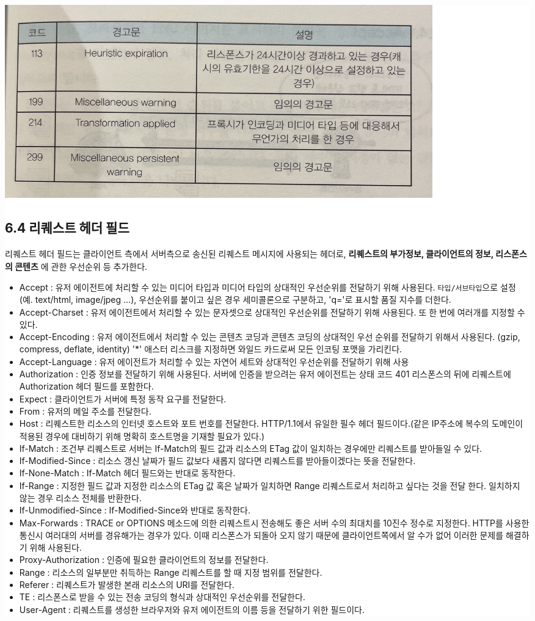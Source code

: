 <img src="/assets/img/posting_img/book/network/httpWarnning2.jpeg" width="700px">

## 6.4 리퀘스트 헤더 필드
리퀘스트 헤더 필드는 클라이언트 측에서 서버측으로 송신된 리퀘스트 메시지에 사용되는 헤더로, __리퀘스트의 부가정보, 클라이언트의 정보, 리스폰스의 콘텐츠__ 에 관한 우선순위 등 추가한다.
* Accept : 유저 에이전트에 처리할 수 있는 미디어 타입과 미디어 타입의 상대적인 우선순위를 전달하기 위해 사용된다. `타입/서브타입`으로 설정 (예. text/html, image/jpeg ...), 우선순위를 붙이고 싶은 경우 세미콜론으로 구분하고, 'q='로 표시할 품질 지수를 더한다.
* Accept-Charset : 유저 에이전트에서 처리할 수 있는 문자셋으로 상대적인 우선순위를 전달하기 위해 사용된다. 또 한 번에 여러개를 지정할 수 있다.
* Accept-Encoding : 유저 에이전트에서 처리할 수 있는 콘텐츠 코딩과 콘텐츠 코딩의 상대적인 우선 순위를 전달하기 위해서 사용된다. (gzip, compress, deflate, identity) '*' 애스터 리스크를 지정하면 와일드 카드로써 모든 인코팅 포맷을 가리킨다.
* Accept-Language : 유저 에이전트가 처리할 수 있는 자연어 세트와 상대적인 우선순위를 전달하기 위해 사용
* Authorization : 인증 정보를 전달하기 위해 사용된다. 서버에 인증을 받으려는 유저 에이전트는 상태 코드 401 리스폰스의 뒤에 리퀘스트에 Authorization 헤더 필드를 포함한다.
* Expect : 클라이언트가 서버에 특정 동작 요구를 전달한다.
* From : 유저의 메일 주소를 전달한다.
* Host : 리퀘스트한 리소스의 인터넷 호스트와 포트 번호를 전달한다. HTTP/1.1에서 유일한 필수 헤더 필드이다.(같은 IP주소에 복수의 도메인이 적용된 경우에 대비하기 위해 명확히 호스트명을 기재할 필요가 있다.)
* If-Match : 조건부 리퀘스트로 서버는 If-Match의 필드 값과 리소스의 ETag 값이 일치하는 경우에만 리퀘스트를 받아들일 수 있다.
* If-Modified-Since : 리소스 갱신 날짜가 필드 값보다 새롭지 않다면 리퀘스트를 받아들이겠다는 뜻을 전달한다.
* If-None-Match : If-Match 헤더 필드와는 반대로 동작한다.
* If-Range : 지정한 필드 값과 지정한 리소스의 ETag 값 혹은 날짜가 일치하면 Range 리퀘스트로서 처리하고 싶다는 것을 전달 한다. 일치하지 않는 경우 리소스 전체를 반환한다.
* If-Unmodified-Since : If-Modified-Since와 반대로 동작한다.
* Max-Forwards : TRACE or OPTIONS 메소드에 의한 리퀘스트시 전송해도 좋은 서버 수의 최대치를 10진수 정수로 지정한다. HTTP를 사용한 통신시 여러대의 서버를 경유해가는 경우가 있다. 이때 리스폰스가 되돌아 오지 않기 때문에 클라이언트쪽에서 알 수가 없어 이러한 문제를 해결하기 위해 사용된다.
* Proxy-Authorization : 인증에 필요한 클라이언트의 정보를 전달한다.
* Range : 리소스의 일부분만 취득하는 Range 리퀘스트를 할 때 지정 범위를 전달한다.
* Referer : 리퀘스트가 발생한 본래 리소스의 URI를 전달한다.
* TE : 리스폰스로 받을 수 있는 전송 코딩의 형식과 상대적인 우선순위를 전달한다.
* User-Agent : 리퀘스트를 생성한 브라우저와 유저 에이전트의 이름 등을 전달하기 위한 필드이다.

